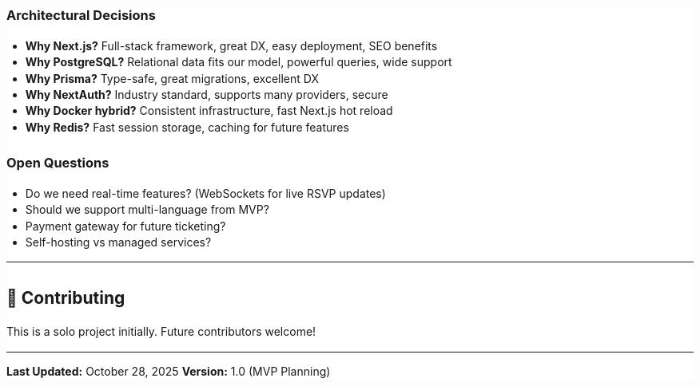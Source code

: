 ### Architectural Decisions
- **Why Next.js?** Full-stack framework, great DX, easy deployment, SEO benefits
- **Why PostgreSQL?** Relational data fits our model, powerful queries, wide support
- **Why Prisma?** Type-safe, great migrations, excellent DX
- **Why NextAuth?** Industry standard, supports many providers, secure
- **Why Docker hybrid?** Consistent infrastructure, fast Next.js hot reload
- **Why Redis?** Fast session storage, caching for future features

### Open Questions
- Do we need real-time features? (WebSockets for live RSVP updates)
- Should we support multi-language from MVP?
- Payment gateway for future ticketing?
- Self-hosting vs managed services?

---

## 🤝 Contributing

This is a solo project initially. Future contributors welcome!

---

**Last Updated:** October 28, 2025
**Version:** 1.0 (MVP Planning)
